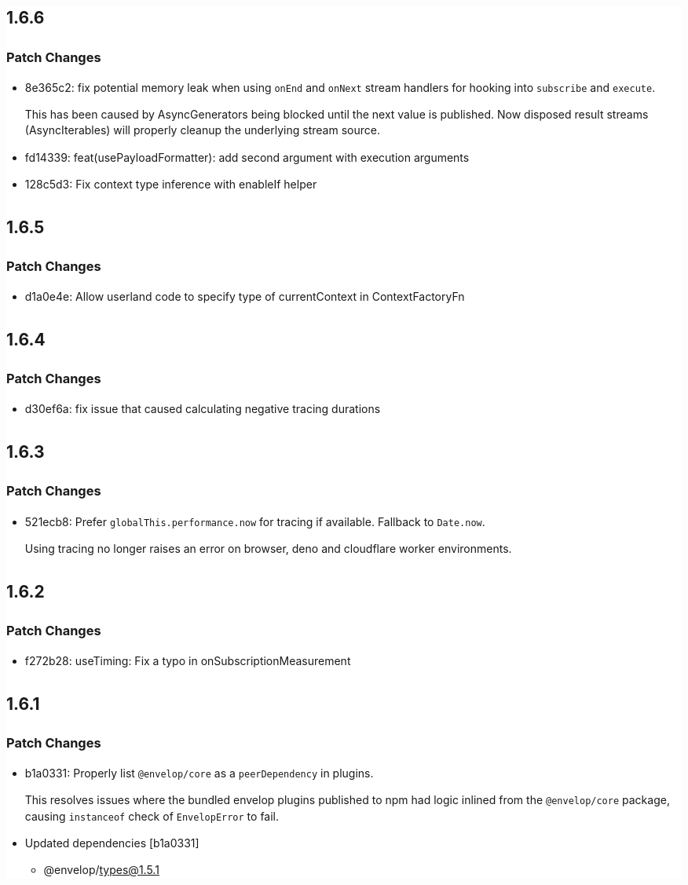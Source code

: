 ## 1.6.6

### Patch Changes

- 8e365c2: fix potential memory leak when using `onEnd` and `onNext` stream handlers for hooking
  into `subscribe` and `execute`.

  This has been caused by AsyncGenerators being blocked until the next value is published. Now
  disposed result streams (AsyncIterables) will properly cleanup the underlying stream source.

- fd14339: feat(usePayloadFormatter): add second argument with execution arguments
- 128c5d3: Fix context type inference with enableIf helper

## 1.6.5

### Patch Changes

- d1a0e4e: Allow userland code to specify type of currentContext in ContextFactoryFn

## 1.6.4

### Patch Changes

- d30ef6a: fix issue that caused calculating negative tracing durations

## 1.6.3

### Patch Changes

- 521ecb8: Prefer `globalThis.performance.now` for tracing if available. Fallback to `Date.now`.

  Using tracing no longer raises an error on browser, deno and cloudflare worker environments.

## 1.6.2

### Patch Changes

- f272b28: useTiming: Fix a typo in onSubscriptionMeasurement

## 1.6.1

### Patch Changes

- b1a0331: Properly list `@envelop/core` as a `peerDependency` in plugins.

  This resolves issues where the bundled envelop plugins published to npm had logic inlined from the
  `@envelop/core` package, causing `instanceof` check of `EnvelopError` to fail.

- Updated dependencies [b1a0331]
  - @envelop/types@1.5.1
